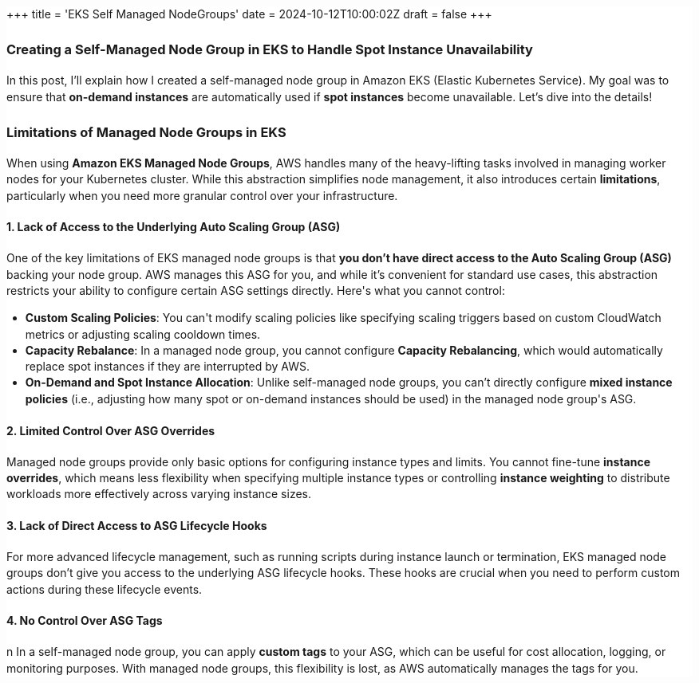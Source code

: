 +++
title = 'EKS Self Managed NodeGroups'
date = 2024-10-12T10:00:02Z
draft = false
+++

### Creating a Self-Managed Node Group in EKS to Handle Spot Instance Unavailability

In this post, I’ll explain how I created a self-managed node group in Amazon EKS (Elastic Kubernetes Service). My goal was to ensure that **on-demand instances** are automatically used if **spot instances** become unavailable. Let’s dive into the details!
### Limitations of Managed Node Groups in EKS

When using **Amazon EKS Managed Node Groups**, AWS handles many of the heavy-lifting tasks involved in managing worker nodes for your Kubernetes cluster. While this abstraction simplifies node management, it also introduces certain **limitations**, particularly when you need more granular control over your infrastructure.

#### 1. Lack of Access to the Underlying Auto Scaling Group (ASG)

One of the key limitations of EKS managed node groups is that **you don’t have direct access to the Auto Scaling Group (ASG)** backing your node group. AWS manages this ASG for you, and while it’s convenient for standard use cases, this abstraction restricts your ability to configure certain ASG settings directly. Here's what you cannot control:

- **Custom Scaling Policies**: You can't modify scaling policies like specifying scaling triggers based on custom CloudWatch metrics or adjusting scaling cooldown times.
- **Capacity Rebalance**: In a managed node group, you cannot configure **Capacity Rebalancing**, which would automatically replace spot instances if they are interrupted by AWS.
- **On-Demand and Spot Instance Allocation**: Unlike self-managed node groups, you can’t directly configure **mixed instance policies** (i.e., adjusting how many spot or on-demand instances should be used) in the managed node group's ASG.
  
#### 2. Limited Control Over ASG Overrides

Managed node groups provide only basic options for configuring instance types and limits. You cannot fine-tune **instance overrides**, which means less flexibility when specifying multiple instance types or controlling **instance weighting** to distribute workloads more effectively across varying instance sizes.

#### 3. Lack of Direct Access to ASG Lifecycle Hooks

For more advanced lifecycle management, such as running scripts during instance launch or termination, EKS managed node groups don’t give you access to the underlying ASG lifecycle hooks. These hooks are crucial when you need to perform custom actions during these lifecycle events.

#### 4. No Control Over ASG Tags
n
In a self-managed node group, you can apply **custom tags** to your ASG, which can be useful for cost allocation, logging, or monitoring purposes. With managed node groups, this flexibility is lost, as AWS automatically manages the tags for you.
